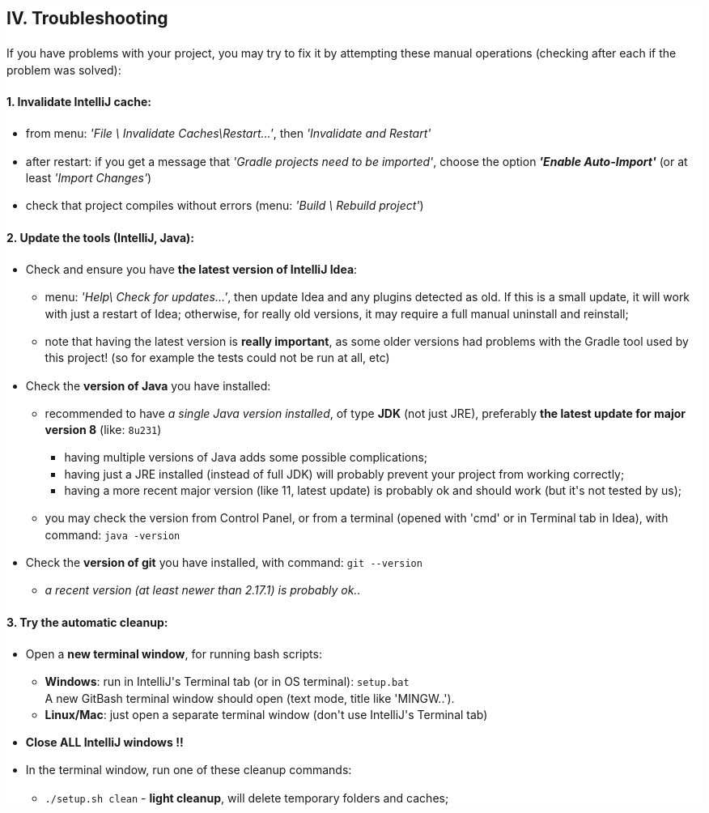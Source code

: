 ## IV. Troubleshooting

If you have problems with your project, you may try to fix it by attempting 
these manual operations (checking after each if the problem was solved):

#### 1. __Invalidate IntelliJ cache__: 
  
  - from menu: _'File \ Invalidate Caches\Restart...'_, then _'Invalidate and Restart'_
  
  - after restart: if you get a message that _'Gradle projects need to be imported'_, 
    choose the option ___'Enable Auto-Import'___ (or at least _'Import Changes'_)
  
  - check that project compiles without errors (menu: _'Build \ Rebuild project'_)


#### 2. __Update the tools (IntelliJ, Java)__:  

  - Check and ensure you have __the latest version of IntelliJ Idea__:
    
    - menu: _'Help\ Check for updates...'_, then update Idea and any plugins
      detected as old. If this is a small update, it will work with just a
      restart of Idea; otherwise, for really old versions, it may require
      a full manual uninstall and reinstall;
    
    - note that having the latest version is __really important__, as some
      older versions had problems with the Gradle tool used by this
      project! (so for example the tests could not be run at all, etc)
  
  - Check the __version of Java__ you have installed:
    
    - recommended to have _a single Java version installed_, of type __JDK__ 
      (not just JRE), preferably __the latest update for major version 8__ 
      (like: `8u231`)
      - having multiple versions of Java adds some possible complications;
      - having just a JRE installed (instead of full JDK) will probably prevent
        your project from working correctly;
      - having a more recent major version (like 11, latest update) is probably
        ok and should work (but it's not tested by us);
        
    - you may check the version from Control Panel, or from a terminal (opened
      with 'cmd' or in Terminal tab in Idea), with command: `java -version`

  - Check the __version of git__ you have installed, with command: `git --version`
    - _a recent version (at least newer than 2.17.1) is probably ok.._


#### 3. __Try the automatic cleanup__:
  
  - Open a __new terminal window__, for running bash scripts:
    - __Windows__: run in IntelliJ's Terminal tab (or in OS terminal): `setup.bat`  
      A new GitBash terminal window should open (text mode, title like 'MINGW..').
    - __Linux/Mac__: just open a separate terminal window (don't use IntelliJ's Terminal tab)
  
  - __Close ALL IntelliJ windows !!__
  
  - In the terminal window, run one of these cleanup commands:
    
    - `./setup.sh clean` - __light cleanup__, will delete temporary folders and caches;
    